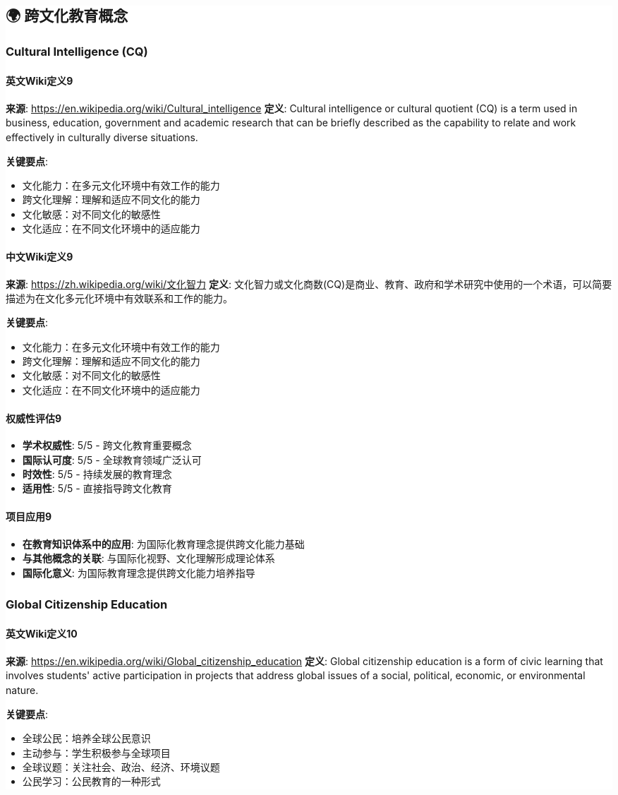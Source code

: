 ## 🌍 跨文化教育概念

### Cultural Intelligence (CQ)

#### 英文Wiki定义9

**来源**: <https://en.wikipedia.org/wiki/Cultural_intelligence>
**定义**: Cultural intelligence or cultural quotient (CQ) is a term used in business, education, government and academic research that can be briefly described as the capability to relate and work effectively in culturally diverse situations.

**关键要点**:

- 文化能力：在多元文化环境中有效工作的能力
- 跨文化理解：理解和适应不同文化的能力
- 文化敏感：对不同文化的敏感性
- 文化适应：在不同文化环境中的适应能力

#### 中文Wiki定义9

**来源**: <https://zh.wikipedia.org/wiki/文化智力>
**定义**: 文化智力或文化商数(CQ)是商业、教育、政府和学术研究中使用的一个术语，可以简要描述为在文化多元化环境中有效联系和工作的能力。

**关键要点**:

- 文化能力：在多元文化环境中有效工作的能力
- 跨文化理解：理解和适应不同文化的能力
- 文化敏感：对不同文化的敏感性
- 文化适应：在不同文化环境中的适应能力

#### 权威性评估9

- **学术权威性**: 5/5 - 跨文化教育重要概念
- **国际认可度**: 5/5 - 全球教育领域广泛认可
- **时效性**: 5/5 - 持续发展的教育理念
- **适用性**: 5/5 - 直接指导跨文化教育

#### 项目应用9

- **在教育知识体系中的应用**: 为国际化教育理念提供跨文化能力基础
- **与其他概念的关联**: 与国际化视野、文化理解形成理论体系
- **国际化意义**: 为国际教育理念提供跨文化能力培养指导

### Global Citizenship Education

#### 英文Wiki定义10

**来源**: <https://en.wikipedia.org/wiki/Global_citizenship_education>
**定义**: Global citizenship education is a form of civic learning that involves students' active participation in projects that address global issues of a social, political, economic, or environmental nature.

**关键要点**:

- 全球公民：培养全球公民意识
- 主动参与：学生积极参与全球项目
- 全球议题：关注社会、政治、经济、环境议题
- 公民学习：公民教育的一种形式
